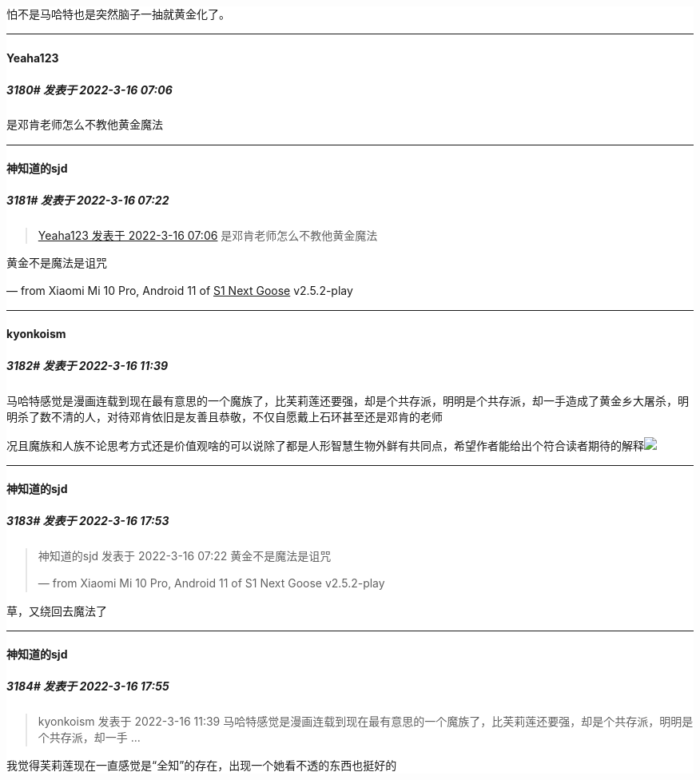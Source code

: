 怕不是马哈特也是突然脑子一抽就黄金化了。



*****

####  Yeaha123  
##### 3180#       发表于 2022-3-16 07:06

是邓肯老师怎么不教他黄金魔法



*****

####  神知道的sjd  
##### 3181#       发表于 2022-3-16 07:22

<blockquote><a href="httphttps://bbs.saraba1st.com/2b/forum.php?mod=redirect&amp;goto=findpost&amp;pid=55060097&amp;ptid=1938312" target="_blank">Yeaha123 发表于 2022-3-16 07:06</a>
是邓肯老师怎么不教他黄金魔法</blockquote>
黄金不是魔法是诅咒

— from Xiaomi Mi 10 Pro, Android 11 of [S1 Next Goose](https://pan.baidu.com/s/1mi43uRm) v2.5.2-play



*****

####  kyonkoism  
##### 3182#       发表于 2022-3-16 11:39

马哈特感觉是漫画连载到现在最有意思的一个魔族了，比芙莉莲还要强，却是个共存派，明明是个共存派，却一手造成了黄金乡大屠杀，明明杀了数不清的人，对待邓肯依旧是友善且恭敬，不仅自愿戴上石环甚至还是邓肯的老师

况且魔族和人族不论思考方式还是价值观啥的可以说除了都是人形智慧生物外鲜有共同点，希望作者能给出个符合读者期待的解释<img src="https://static.saraba1st.com/image/smiley/face2017/018.png" referrerpolicy="no-referrer">



*****

####  神知道的sjd  
##### 3183#       发表于 2022-3-16 17:53

<blockquote>神知道的sjd 发表于 2022-3-16 07:22
黄金不是魔法是诅咒

— from Xiaomi Mi 10 Pro, Android 11 of S1 Next Goose v2.5.2-play</blockquote>
草，又绕回去魔法了

*****

####  神知道的sjd  
##### 3184#       发表于 2022-3-16 17:55

<blockquote>kyonkoism 发表于 2022-3-16 11:39
马哈特感觉是漫画连载到现在最有意思的一个魔族了，比芙莉莲还要强，却是个共存派，明明是个共存派，却一手 ...</blockquote>
我觉得芙莉莲现在一直感觉是“全知”的存在，出现一个她看不透的东西也挺好的
